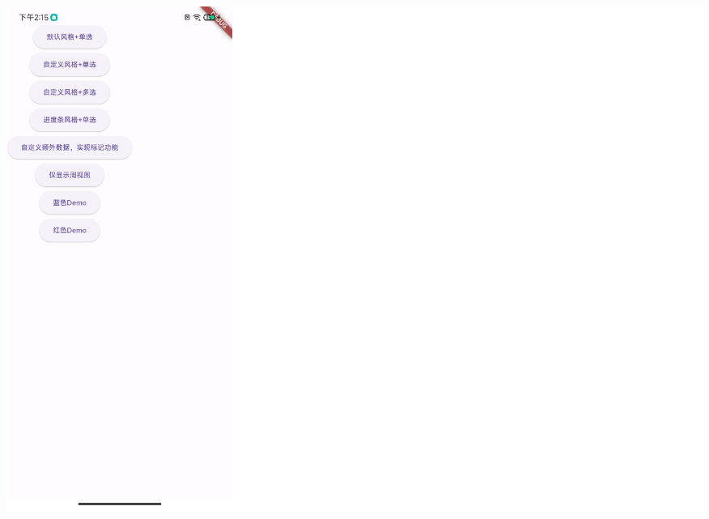 <img src="https://github.com/wobiancao/flutter_custom_calendar/blob/master/screenshot/Screenshot_2023-12-13-14-15-11-356_com.example.example.jpg?raw=true" width="280" height="620">
</td>
<td>
